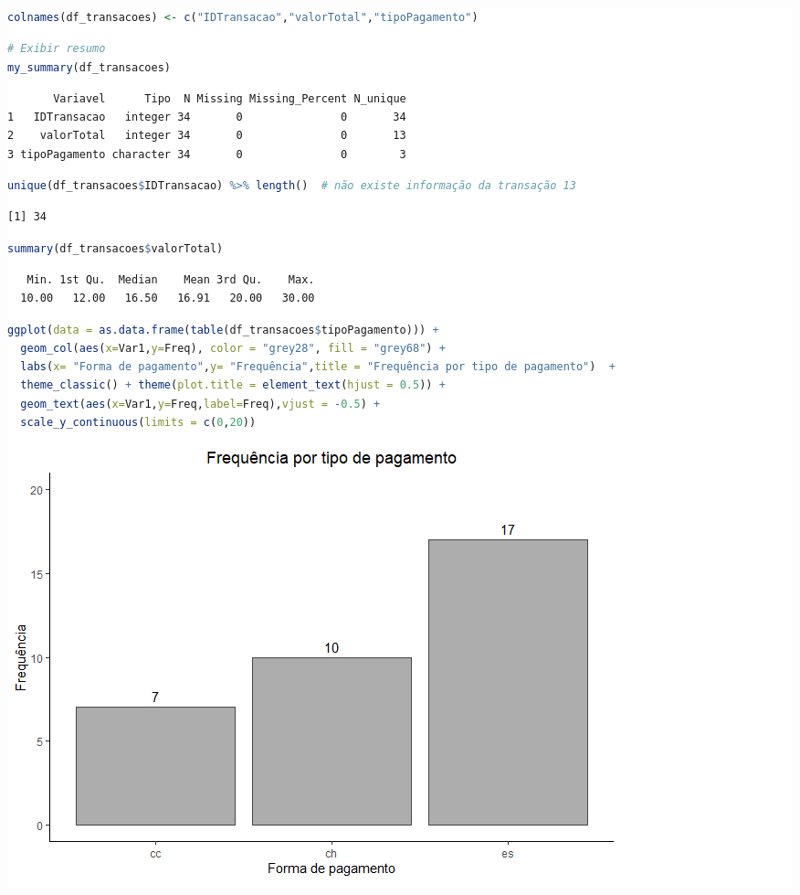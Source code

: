 ``` r
colnames(df_transacoes) <- c("IDTransacao","valorTotal","tipoPagamento")
```

``` r
# Exibir resumo
my_summary(df_transacoes)
```

           Variavel      Tipo  N Missing Missing_Percent N_unique
    1   IDTransacao   integer 34       0               0       34
    2    valorTotal   integer 34       0               0       13
    3 tipoPagamento character 34       0               0        3

``` r
unique(df_transacoes$IDTransacao) %>% length()  # não existe informação da transação 13
```

    [1] 34

``` r
summary(df_transacoes$valorTotal)
```

       Min. 1st Qu.  Median    Mean 3rd Qu.    Max. 
      10.00   12.00   16.50   16.91   20.00   30.00 

``` r
ggplot(data = as.data.frame(table(df_transacoes$tipoPagamento))) +
  geom_col(aes(x=Var1,y=Freq), color = "grey28", fill = "grey68") +
  labs(x= "Forma de pagamento",y= "Frequência",title = "Frequência por tipo de pagamento")  +
  theme_classic() + theme(plot.title = element_text(hjust = 0.5)) +
  geom_text(aes(x=Var1,y=Freq,label=Freq),vjust = -0.5) +
  scale_y_continuous(limits = c(0,20))
```

![](Regras_de_associacao_files/figure-gfm/unnamed-chunk-13-1.png)
